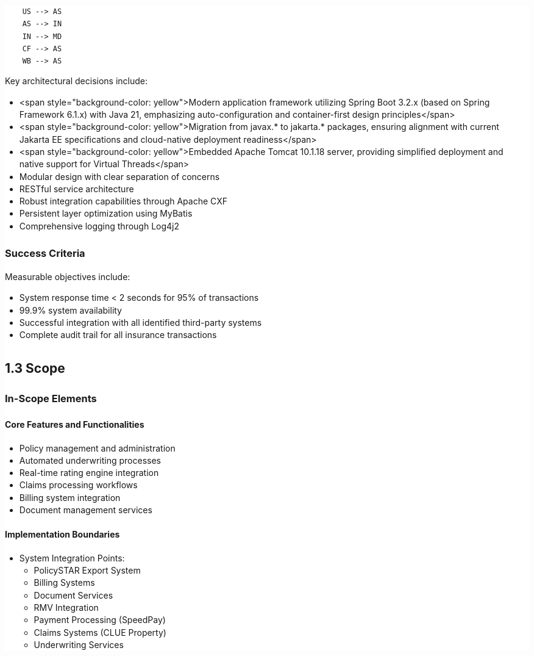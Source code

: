 ```
    US --> AS
    AS --> IN
    IN --> MD
    CF --> AS
    WB --> AS
```

Key architectural decisions include:

- \<span style="background-color: yellow"\>Modern application framework utilizing Spring Boot 3.2.x (based on Spring Framework 6.1.x) with Java 21, emphasizing auto-configuration and container-first design principles\</span\>
- \<span style="background-color: yellow"\>Migration from javax.\* to jakarta.\* packages, ensuring alignment with current Jakarta EE specifications and cloud-native deployment readiness\</span\>
- \<span style="background-color: yellow"\>Embedded Apache Tomcat 10.1.18 server, providing simplified deployment and native support for Virtual Threads\</span\>
- Modular design with clear separation of concerns
- RESTful service architecture
- Robust integration capabilities through Apache CXF
- Persistent layer optimization using MyBatis
- Comprehensive logging through Log4j2

### Success Criteria

Measurable objectives include:

- System response time \< 2 seconds for 95% of transactions
- 99.9% system availability
- Successful integration with all identified third-party systems
- Complete audit trail for all insurance transactions

## 1.3 Scope

### In-Scope Elements

#### Core Features and Functionalities

- Policy management and administration
- Automated underwriting processes
- Real-time rating engine integration
- Claims processing workflows
- Billing system integration
- Document management services

#### Implementation Boundaries

- System Integration Points:
  * PolicySTAR Export System
  * Billing Systems
  * Document Services
  * RMV Integration
  * Payment Processing (SpeedPay)
  * Claims Systems (CLUE Property)
  * Underwriting Services
